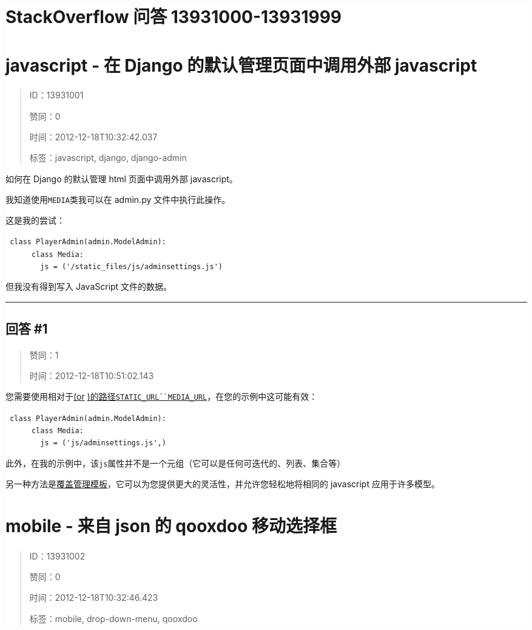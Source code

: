 # StackOverflow 问答 13931000-13931999

# javascript - 在 Django 的默认管理页面中调用外部 javascript

> ID：13931001
> 
> 赞同：0
> 
> 时间：2012-12-18T10:32:42.037
> 
> 标签：javascript, django, django-admin

如何在 Django 的默认管理 html 页面中调用外部 javascript。

我知道使用`MEDIA`类我可以在 admin.py 文件中执行此操作。

这是我的尝试：

```
 class PlayerAdmin(admin.ModelAdmin):
      class Media:
        js = ('/static_files/js/adminsettings.js') 
```

但我没有得到写入 JavaScript 文件的数据。

* * *

## 回答 #1

> 赞同：1
> 
> 时间：2012-12-18T10:51:02.143

您需要使用相对于[(or](https://docs.djangoproject.com/en/1.4/ref/contrib/admin/#modeladmin-media-definitions) [)的](https://docs.djangoproject.com/en/1.4/ref/contrib/admin/#modeladmin-media-definitions)[路径`STATIC_URL``MEDIA_URL`](https://docs.djangoproject.com/en/1.4/ref/contrib/admin/#modeladmin-media-definitions)，在您的示例中这可能有效：

```
 class PlayerAdmin(admin.ModelAdmin):
      class Media:
        js = ('js/adminsettings.js',) 
```

此外，在我的示例中，该`js`属性并不是一个元组（它可以是任何可迭代的、列表、集合等）

另一种方法是[覆盖管理模板](https://docs.djangoproject.com/en/dev/ref/contrib/admin/#overriding-admin-templates)，它可以为您提供更大的灵活性，并允许您轻松地将相同的 javascript 应用于许多模型。

# mobile - 来自 json 的 qooxdoo 移动选择框

> ID：13931002
> 
> 赞同：0
> 
> 时间：2012-12-18T10:32:46.423
> 
> 标签：mobile, drop-down-menu, qooxdoo
